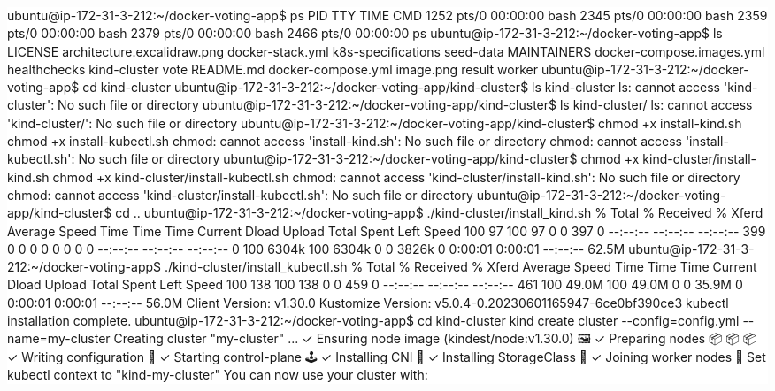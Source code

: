 ubuntu@ip-172-31-3-212:~/docker-voting-app$ ps
    PID TTY          TIME CMD
   1252 pts/0    00:00:00 bash
   2345 pts/0    00:00:00 bash
   2359 pts/0    00:00:00 bash
   2379 pts/0    00:00:00 bash
   2466 pts/0    00:00:00 ps
ubuntu@ip-172-31-3-212:~/docker-voting-app$ ls
LICENSE      architecture.excalidraw.png  docker-stack.yml  k8s-specifications  seed-data
MAINTAINERS  docker-compose.images.yml    healthchecks      kind-cluster        vote
README.md    docker-compose.yml           image.png         result              worker
ubuntu@ip-172-31-3-212:~/docker-voting-app$ cd kind-cluster
ubuntu@ip-172-31-3-212:~/docker-voting-app/kind-cluster$ ls kind-cluster
ls: cannot access 'kind-cluster': No such file or directory
ubuntu@ip-172-31-3-212:~/docker-voting-app/kind-cluster$ ls kind-cluster/
ls: cannot access 'kind-cluster/': No such file or directory
ubuntu@ip-172-31-3-212:~/docker-voting-app/kind-cluster$ chmod +x install-kind.sh
chmod +x install-kubectl.sh
chmod: cannot access 'install-kind.sh': No such file or directory
chmod: cannot access 'install-kubectl.sh': No such file or directory
ubuntu@ip-172-31-3-212:~/docker-voting-app/kind-cluster$ chmod +x kind-cluster/install-kind.sh
chmod +x kind-cluster/install-kubectl.sh
chmod: cannot access 'kind-cluster/install-kind.sh': No such file or directory
chmod: cannot access 'kind-cluster/install-kubectl.sh': No such file or directory
ubuntu@ip-172-31-3-212:~/docker-voting-app/kind-cluster$ cd ..
ubuntu@ip-172-31-3-212:~/docker-voting-app$ ./kind-cluster/install_kind.sh
  % Total    % Received % Xferd  Average Speed   Time    Time     Time  Current
                                 Dload  Upload   Total   Spent    Left  Speed
100    97  100    97    0     0    397      0 --:--:-- --:--:-- --:--:--   399
  0     0    0     0    0     0      0      0 --:--:-- --:--:-- --:--:--     0
100 6304k  100 6304k    0     0  3826k      0  0:00:01  0:00:01 --:--:-- 62.5M
ubuntu@ip-172-31-3-212:~/docker-voting-app$ ./kind-cluster/install_kubectl.sh
  % Total    % Received % Xferd  Average Speed   Time    Time     Time  Current
                                 Dload  Upload   Total   Spent    Left  Speed
100   138  100   138    0     0    459      0 --:--:-- --:--:-- --:--:--   461
100 49.0M  100 49.0M    0     0  35.9M      0  0:00:01  0:00:01 --:--:-- 56.0M
Client Version: v1.30.0
Kustomize Version: v5.0.4-0.20230601165947-6ce0bf390ce3
kubectl installation complete.
ubuntu@ip-172-31-3-212:~/docker-voting-app$ cd kind-cluster
kind create cluster --config=config.yml --name=my-cluster
Creating cluster "my-cluster" ...
 ✓ Ensuring node image (kindest/node:v1.30.0) 🖼
 ✓ Preparing nodes 📦 📦 📦
 ✓ Writing configuration 📜
 ✓ Starting control-plane 🕹️
 ✓ Installing CNI 🔌
 ✓ Installing StorageClass 💾
 ✓ Joining worker nodes 🚜
Set kubectl context to "kind-my-cluster"
You can now use your cluster with:
